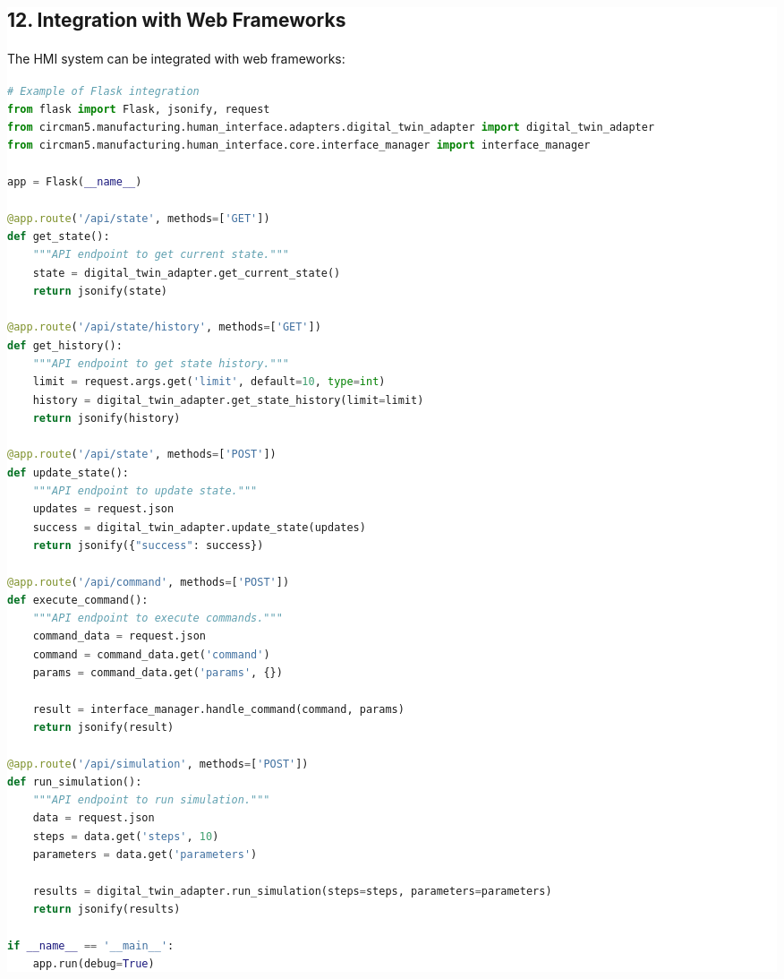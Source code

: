 ## 12. Integration with Web Frameworks

The HMI system can be integrated with web frameworks:

```python
# Example of Flask integration
from flask import Flask, jsonify, request
from circman5.manufacturing.human_interface.adapters.digital_twin_adapter import digital_twin_adapter
from circman5.manufacturing.human_interface.core.interface_manager import interface_manager

app = Flask(__name__)

@app.route('/api/state', methods=['GET'])
def get_state():
    """API endpoint to get current state."""
    state = digital_twin_adapter.get_current_state()
    return jsonify(state)

@app.route('/api/state/history', methods=['GET'])
def get_history():
    """API endpoint to get state history."""
    limit = request.args.get('limit', default=10, type=int)
    history = digital_twin_adapter.get_state_history(limit=limit)
    return jsonify(history)

@app.route('/api/state', methods=['POST'])
def update_state():
    """API endpoint to update state."""
    updates = request.json
    success = digital_twin_adapter.update_state(updates)
    return jsonify({"success": success})

@app.route('/api/command', methods=['POST'])
def execute_command():
    """API endpoint to execute commands."""
    command_data = request.json
    command = command_data.get('command')
    params = command_data.get('params', {})

    result = interface_manager.handle_command(command, params)
    return jsonify(result)

@app.route('/api/simulation', methods=['POST'])
def run_simulation():
    """API endpoint to run simulation."""
    data = request.json
    steps = data.get('steps', 10)
    parameters = data.get('parameters')

    results = digital_twin_adapter.run_simulation(steps=steps, parameters=parameters)
    return jsonify(results)

if __name__ == '__main__':
    app.run(debug=True)
```
